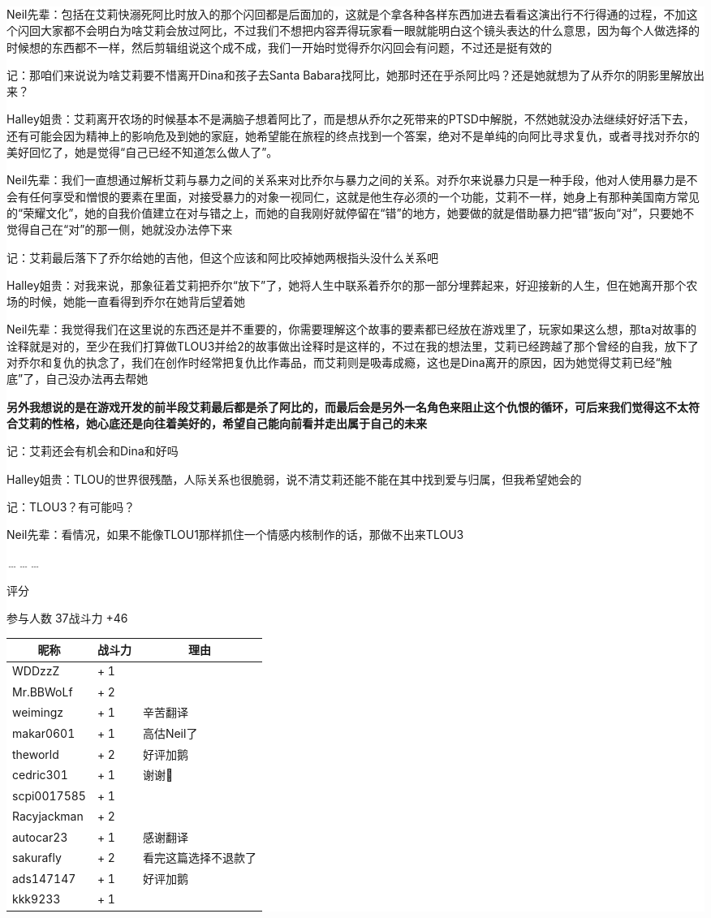 
Neil先辈：包括在艾莉快溺死阿比时放入的那个闪回都是后面加的，这就是个拿各种各样东西加进去看看这演出行不行得通的过程，不加这个闪回大家都不会明白为啥艾莉会放过阿比，不过我们不想把内容弄得玩家看一眼就能明白这个镜头表达的什么意思，因为每个人做选择的时候想的东西都不一样，然后剪辑组说这个成不成，我们一开始时觉得乔尔闪回会有问题，不过还是挺有效的  


记：那咱们来说说为啥艾莉要不惜离开Dina和孩子去Santa Babara找阿比，她那时还在乎杀阿比吗？还是她就想为了从乔尔的阴影里解放出来？


Halley姐贵：艾莉离开农场的时候基本不是满脑子想着阿比了，而是想从乔尔之死带来的PTSD中解脱，不然她就没办法继续好好活下去，还有可能会因为精神上的影响危及到她的家庭，她希望能在旅程的终点找到一个答案，绝对不是单纯的向阿比寻求复仇，或者寻找对乔尔的美好回忆了，她是觉得“自己已经不知道怎么做人了”。


Neil先辈：我们一直想通过解析艾莉与暴力之间的关系来对比乔尔与暴力之间的关系。对乔尔来说暴力只是一种手段，他对人使用暴力是不会有任何享受和憎恨的要素在里面，对接受暴力的对象一视同仁，这就是他生存必须的一个功能，艾莉不一样，她身上有那种美国南方常见的“荣耀文化”，她的自我价值建立在对与错之上，而她的自我刚好就停留在“错”的地方，她要做的就是借助暴力把“错”扳向“对”，只要她不觉得自己在“对”的那一侧，她就没办法停下来


记：艾莉最后落下了乔尔给她的吉他，但这个应该和阿比咬掉她两根指头没什么关系吧


Halley姐贵：对我来说，那象征着艾莉把乔尔“放下”了，她将人生中联系着乔尔的那一部分埋葬起来，好迎接新的人生，但在她离开那个农场的时候，她能一直看得到乔尔在她背后望着她


Neil先辈：我觉得我们在这里说的东西还是并不重要的，你需要理解这个故事的要素都已经放在游戏里了，玩家如果这么想，那ta对故事的诠释就是对的，至少在我们打算做TLOU3并给2的故事做出诠释时是这样的，不过在我的想法里，艾莉已经跨越了那个曾经的自我，放下了对乔尔和复仇的执念了，我们在创作时经常把复仇比作毒品，而艾莉则是吸毒成瘾，这也是Dina离开的原因，因为她觉得艾莉已经“触底”了，自己没办法再去帮她

<strong>另外我想说的是在游戏开发的前半段艾莉最后都是杀了阿比的，而最后会是另外一名角色来阻止这个仇恨的循环，可后来我们觉得这不太符合艾莉的性格，她心底还是向往着美好的，希望自己能向前看并走出属于自己的未来</strong>


记：艾莉还会有机会和Dina和好吗


Halley姐贵：TLOU的世界很残酷，人际关系也很脆弱，说不清艾莉还能不能在其中找到爱与归属，但我希望她会的


记：TLOU3？有可能吗？


Neil先辈：看情况，如果不能像TLOU1那样抓住一个情感内核制作的话，那做不出来TLOU3





﹍﹍﹍

评分





 参与人数 37战斗力 +46

|昵称|战斗力|理由|
|----|---|---|
| WDDzzZ| + 1||
| Mr.BBWoLf| + 2||
| weimingz| + 1|辛苦翻译|
| makar0601| + 1|高估Neil了|
| theworld| + 2|好评加鹅|
| cedric301| + 1|谢谢🍆|
| scpi0017585| + 1||
| Racyjackman| + 2||
| autocar23| + 1|感谢翻译|
| sakurafly| + 2|看完这篇选择不退款了|
| ads147147| + 1|好评加鹅|
| kkk9233| + 1||